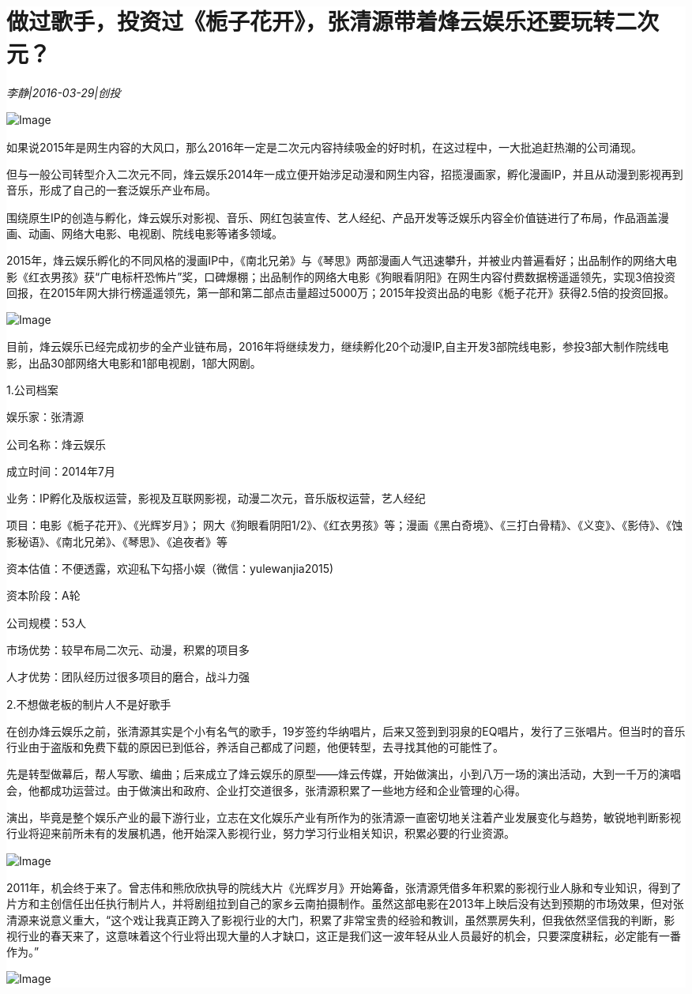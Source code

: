# 做过歌手，投资过《栀子花开》，张清源带着烽云娱乐还要玩转二次元？

*李静|2016-03-29|创投*

![Image](https://p1.pstatp.com/large/61610004534201a41299)

如果说2015年是网生内容的大风口，那么2016年一定是二次元内容持续吸金的好时机，在这过程中，一大批追赶热潮的公司涌现。

但与一般公司转型介入二次元不同，烽云娱乐2014年一成立便开始涉足动漫和网生内容，招揽漫画家，孵化漫画IP，并且从动漫到影视再到音乐，形成了自己的一套泛娱乐产业布局。

围绕原生IP的创造与孵化，烽云娱乐对影视、音乐、网红包装宣传、艺人经纪、产品开发等泛娱乐内容全价值链进行了布局，作品涵盖漫画、动画、网络大电影、电视剧、院线电影等诸多领域。

2015年，烽云娱乐孵化的不同风格的漫画IP中，《南北兄弟》与《琴思》两部漫画人气迅速攀升，并被业内普遍看好；出品制作的网络大电影《红衣男孩》获“广电标杆恐怖片”奖，口碑爆棚；出品制作的网络大电影《狗眼看阴阳》在网生内容付费数据榜遥遥领先，实现3倍投资回报，在2015年网大排行榜遥遥领先，第一部和第二部点击量超过5000万；2015年投资出品的电影《栀子花开》获得2.5倍的投资回报。

![Image](http://p2.pstatp.com/large/616200041d61579e76f8)

目前，烽云娱乐已经完成初步的全产业链布局，2016年将继续发力，继续孵化20个动漫IP,自主开发3部院线电影，参投3部大制作院线电影，出品30部网络大电影和1部电视剧，1部大网剧。

1.公司档案

娱乐家：张清源

公司名称：烽云娱乐

成立时间：2014年7月

业务：IP孵化及版权运营，影视及互联网影视，动漫二次元，音乐版权运营，艺人经纪

项目：电影《栀子花开》、《光辉岁月》； 网大《狗眼看阴阳1/2》、《红衣男孩》等；漫画《黑白奇境》、《三打白骨精》、《义变》、《影侍》、《蚀影秘语》、《南北兄弟》、《琴思》、《追夜者》等

资本估值：不便透露，欢迎私下勾搭小娱（微信：yulewanjia2015)

资本阶段：A轮

公司规模：53人

市场优势：较早布局二次元、动漫，积累的项目多

人才优势：团队经历过很多项目的磨合，战斗力强

2.不想做老板的制片人不是好歌手

在创办烽云娱乐之前，张清源其实是个小有名气的歌手，19岁签约华纳唱片，后来又签到到羽泉的EQ唱片，发行了三张唱片。但当时的音乐行业由于盗版和免费下载的原因已到低谷，养活自己都成了问题，他便转型，去寻找其他的可能性了。

先是转型做幕后，帮人写歌、编曲；后来成立了烽云娱乐的原型——烽云传媒，开始做演出，小到八万一场的演出活动，大到一千万的演唱会，他都成功运营过。由于做演出和政府、企业打交道很多，张清源积累了一些地方经和企业管理的心得。

演出，毕竟是整个娱乐产业的最下游行业，立志在文化娱乐产业有所作为的张清源一直密切地关注着产业发展变化与趋势，敏锐地判断影视行业将迎来前所未有的发展机遇，他开始深入影视行业，努力学习行业相关知识，积累必要的行业资源。

![Image](http://p2.pstatp.com/large/61640002e38d48770e7d)

2011年，机会终于来了。曾志伟和熊欣欣执导的院线大片《光辉岁月》开始筹备，张清源凭借多年积累的影视行业人脉和专业知识，得到了片方和主创信任出任执行制片人，并将剧组拉到自己的家乡云南拍摄制作。虽然这部电影在2013年上映后没有达到预期的市场效果，但对张清源来说意义重大，“这个戏让我真正跨入了影视行业的大门，积累了非常宝贵的经验和教训，虽然票房失利，但我依然坚信我的判断，影视行业的春天来了，这意味着这个行业将出现大量的人才缺口，这正是我们这一波年轻从业人员最好的机会，只要深度耕耘，必定能有一番作为。”

![Image](http://p2.pstatp.com/large/61650001ef302ecf394a)
